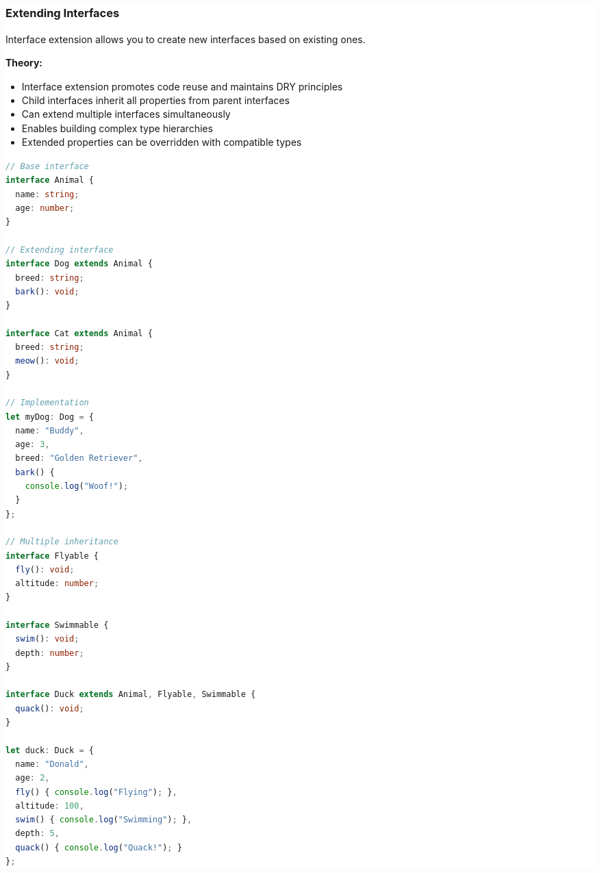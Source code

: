 ### Extending Interfaces

Interface extension allows you to create new interfaces based on existing ones.

**Theory:**

- Interface extension promotes code reuse and maintains DRY principles
- Child interfaces inherit all properties from parent interfaces
- Can extend multiple interfaces simultaneously
- Enables building complex type hierarchies
- Extended properties can be overridden with compatible types

```typescript
// Base interface
interface Animal {
  name: string;
  age: number;
}

// Extending interface
interface Dog extends Animal {
  breed: string;
  bark(): void;
}

interface Cat extends Animal {
  breed: string;
  meow(): void;
}

// Implementation
let myDog: Dog = {
  name: "Buddy",
  age: 3,
  breed: "Golden Retriever",
  bark() {
    console.log("Woof!");
  }
};

// Multiple inheritance
interface Flyable {
  fly(): void;
  altitude: number;
}

interface Swimmable {
  swim(): void;
  depth: number;
}

interface Duck extends Animal, Flyable, Swimmable {
  quack(): void;
}

let duck: Duck = {
  name: "Donald",
  age: 2,
  fly() { console.log("Flying"); },
  altitude: 100,
  swim() { console.log("Swimming"); },
  depth: 5,
  quack() { console.log("Quack!"); }
};

```